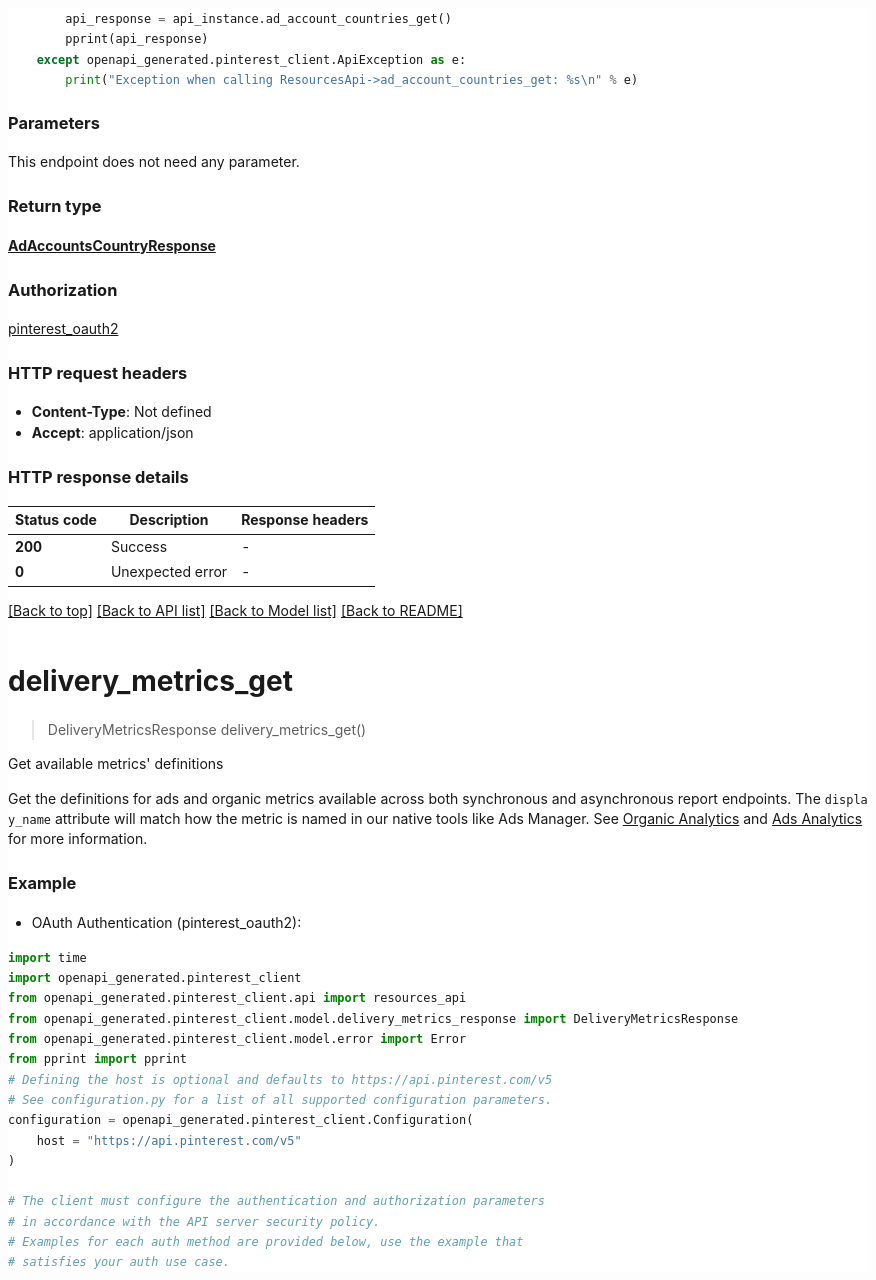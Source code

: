 ```python
        api_response = api_instance.ad_account_countries_get()
        pprint(api_response)
    except openapi_generated.pinterest_client.ApiException as e:
        print("Exception when calling ResourcesApi->ad_account_countries_get: %s\n" % e)
```


### Parameters
This endpoint does not need any parameter.

### Return type

[**AdAccountsCountryResponse**](AdAccountsCountryResponse.md)

### Authorization

[pinterest_oauth2](../README.md#pinterest_oauth2)

### HTTP request headers

 - **Content-Type**: Not defined
 - **Accept**: application/json


### HTTP response details

| Status code | Description | Response headers |
|-------------|-------------|------------------|
**200** | Success |  -  |
**0** | Unexpected error |  -  |

[[Back to top]](#) [[Back to API list]](../README.md#documentation-for-api-endpoints) [[Back to Model list]](../README.md#documentation-for-models) [[Back to README]](../README.md)

# **delivery_metrics_get**
> DeliveryMetricsResponse delivery_metrics_get()

Get available metrics' definitions

Get the definitions for ads and organic metrics available across both synchronous and asynchronous report endpoints. The `display_name` attribute will match how the metric is named in our native tools like Ads Manager. See <a href='/docs/api-features/analytics-overview/'>Organic Analytics</a> and <a href='/docs/api-features/ads-reporting/'>Ads Analytics</a> for more information.

### Example

* OAuth Authentication (pinterest_oauth2):

```python
import time
import openapi_generated.pinterest_client
from openapi_generated.pinterest_client.api import resources_api
from openapi_generated.pinterest_client.model.delivery_metrics_response import DeliveryMetricsResponse
from openapi_generated.pinterest_client.model.error import Error
from pprint import pprint
# Defining the host is optional and defaults to https://api.pinterest.com/v5
# See configuration.py for a list of all supported configuration parameters.
configuration = openapi_generated.pinterest_client.Configuration(
    host = "https://api.pinterest.com/v5"
)

# The client must configure the authentication and authorization parameters
# in accordance with the API server security policy.
# Examples for each auth method are provided below, use the example that
# satisfies your auth use case.
```